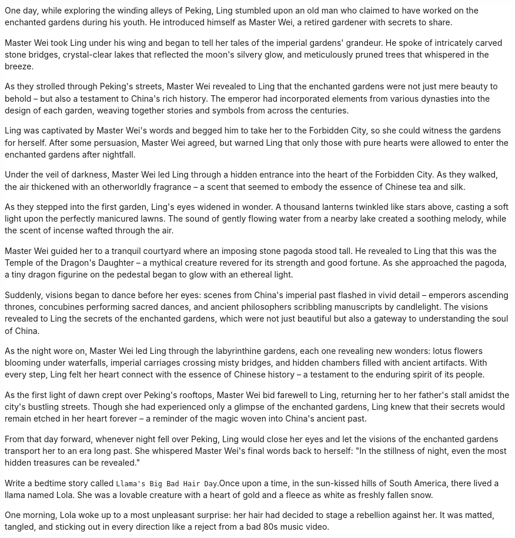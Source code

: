 One day, while exploring the winding alleys of Peking, Ling stumbled upon an old man who claimed to have worked on the enchanted gardens during his youth. He introduced himself as Master Wei, a retired gardener with secrets to share.

Master Wei took Ling under his wing and began to tell her tales of the imperial gardens' grandeur. He spoke of intricately carved stone bridges, crystal-clear lakes that reflected the moon's silvery glow, and meticulously pruned trees that whispered in the breeze.

As they strolled through Peking's streets, Master Wei revealed to Ling that the enchanted gardens were not just mere beauty to behold – but also a testament to China's rich history. The emperor had incorporated elements from various dynasties into the design of each garden, weaving together stories and symbols from across the centuries.

Ling was captivated by Master Wei's words and begged him to take her to the Forbidden City, so she could witness the gardens for herself. After some persuasion, Master Wei agreed, but warned Ling that only those with pure hearts were allowed to enter the enchanted gardens after nightfall.

Under the veil of darkness, Master Wei led Ling through a hidden entrance into the heart of the Forbidden City. As they walked, the air thickened with an otherworldly fragrance – a scent that seemed to embody the essence of Chinese tea and silk.

As they stepped into the first garden, Ling's eyes widened in wonder. A thousand lanterns twinkled like stars above, casting a soft light upon the perfectly manicured lawns. The sound of gently flowing water from a nearby lake created a soothing melody, while the scent of incense wafted through the air.

Master Wei guided her to a tranquil courtyard where an imposing stone pagoda stood tall. He revealed to Ling that this was the Temple of the Dragon's Daughter – a mythical creature revered for its strength and good fortune. As she approached the pagoda, a tiny dragon figurine on the pedestal began to glow with an ethereal light.

Suddenly, visions began to dance before her eyes: scenes from China's imperial past flashed in vivid detail – emperors ascending thrones, concubines performing sacred dances, and ancient philosophers scribbling manuscripts by candlelight. The visions revealed to Ling the secrets of the enchanted gardens, which were not just beautiful but also a gateway to understanding the soul of China.

As the night wore on, Master Wei led Ling through the labyrinthine gardens, each one revealing new wonders: lotus flowers blooming under waterfalls, imperial carriages crossing misty bridges, and hidden chambers filled with ancient artifacts. With every step, Ling felt her heart connect with the essence of Chinese history – a testament to the enduring spirit of its people.

As the first light of dawn crept over Peking's rooftops, Master Wei bid farewell to Ling, returning her to her father's stall amidst the city's bustling streets. Though she had experienced only a glimpse of the enchanted gardens, Ling knew that their secrets would remain etched in her heart forever – a reminder of the magic woven into China's ancient past.

From that day forward, whenever night fell over Peking, Ling would close her eyes and let the visions of the enchanted gardens transport her to an era long past. She whispered Master Wei's final words back to herself: "In the stillness of night, even the most hidden treasures can be revealed."<end>

Write a bedtime story called `Llama's Big Bad Hair Day`.<start>Once upon a time, in the sun-kissed hills of South America, there lived a llama named Lola. She was a lovable creature with a heart of gold and a fleece as white as freshly fallen snow.

One morning, Lola woke up to a most unpleasant surprise: her hair had decided to stage a rebellion against her. It was matted, tangled, and sticking out in every direction like a reject from a bad 80s music video.

